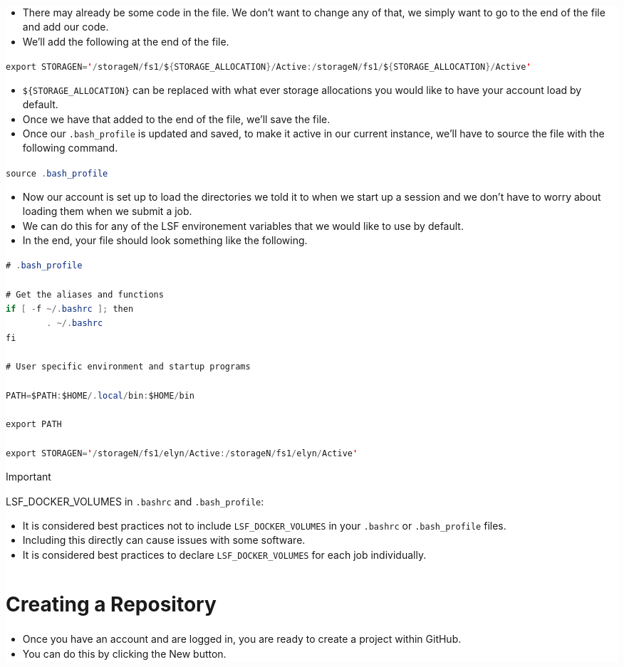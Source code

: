 - There may already be some code in the file. We don’t want to change any of that, we simply want to go to the end of the file and add our code.
- We’ll add the following at the end of the file.

```java
export STORAGEN='/storageN/fs1/${STORAGE_ALLOCATION}/Active:/storageN/fs1/${STORAGE_ALLOCATION}/Active'
```

- `${STORAGE_ALLOCATION}` can be replaced with what ever storage allocations you would like to have your account load by default.
- Once we have that added to the end of the file, we’ll save the file.
- Once our `.bash_profile` is updated and saved, to make it active in our current instance, we’ll have to source the file with the following command.

```java
source .bash_profile
```

- Now our account is set up to load the directories we told it to when we start up a session and we don’t have to worry about loading them when we submit a job.
- We can do this for any of the LSF environement variables that we would like to use by default.
- In the end, your file should look something like the following.

```java
# .bash_profile

# Get the aliases and functions
if [ -f ~/.bashrc ]; then
        . ~/.bashrc
fi

# User specific environment and startup programs

PATH=$PATH:$HOME/.local/bin:$HOME/bin

export PATH

export STORAGEN='/storageN/fs1/elyn/Active:/storageN/fs1/elyn/Active'
```

> [!IMPORTANT]
> LSF\_DOCKER\_VOLUMES in `.bashrc` and `.bash_profile`:
>
> - It is considered best practices not to include `LSF_DOCKER_VOLUMES` in your `.bashrc` or `.bash_profile` files.
> - Including this directly can cause issues with some software.
> - It is considered best practices to declare `LSF_DOCKER_VOLUMES` for each job individually.

# Creating a Repository

- Once you have an account and are logged in, you are ready to create a project within GitHub.
- You can do this by clicking the New button.
